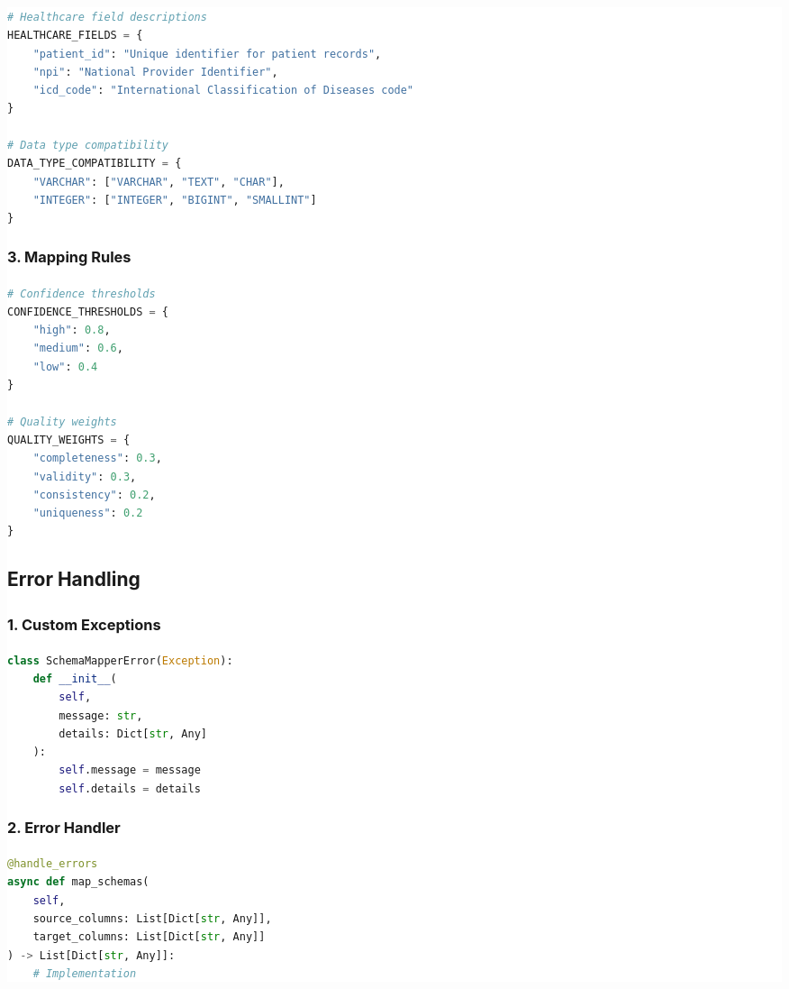```python
# Healthcare field descriptions
HEALTHCARE_FIELDS = {
    "patient_id": "Unique identifier for patient records",
    "npi": "National Provider Identifier",
    "icd_code": "International Classification of Diseases code"
}

# Data type compatibility
DATA_TYPE_COMPATIBILITY = {
    "VARCHAR": ["VARCHAR", "TEXT", "CHAR"],
    "INTEGER": ["INTEGER", "BIGINT", "SMALLINT"]
}
```

### 3. Mapping Rules

```python
# Confidence thresholds
CONFIDENCE_THRESHOLDS = {
    "high": 0.8,
    "medium": 0.6,
    "low": 0.4
}

# Quality weights
QUALITY_WEIGHTS = {
    "completeness": 0.3,
    "validity": 0.3,
    "consistency": 0.2,
    "uniqueness": 0.2
}
```

## Error Handling

### 1. Custom Exceptions

```python
class SchemaMapperError(Exception):
    def __init__(
        self,
        message: str,
        details: Dict[str, Any]
    ):
        self.message = message
        self.details = details
```

### 2. Error Handler

```python
@handle_errors
async def map_schemas(
    self,
    source_columns: List[Dict[str, Any]],
    target_columns: List[Dict[str, Any]]
) -> List[Dict[str, Any]]:
    # Implementation
```
